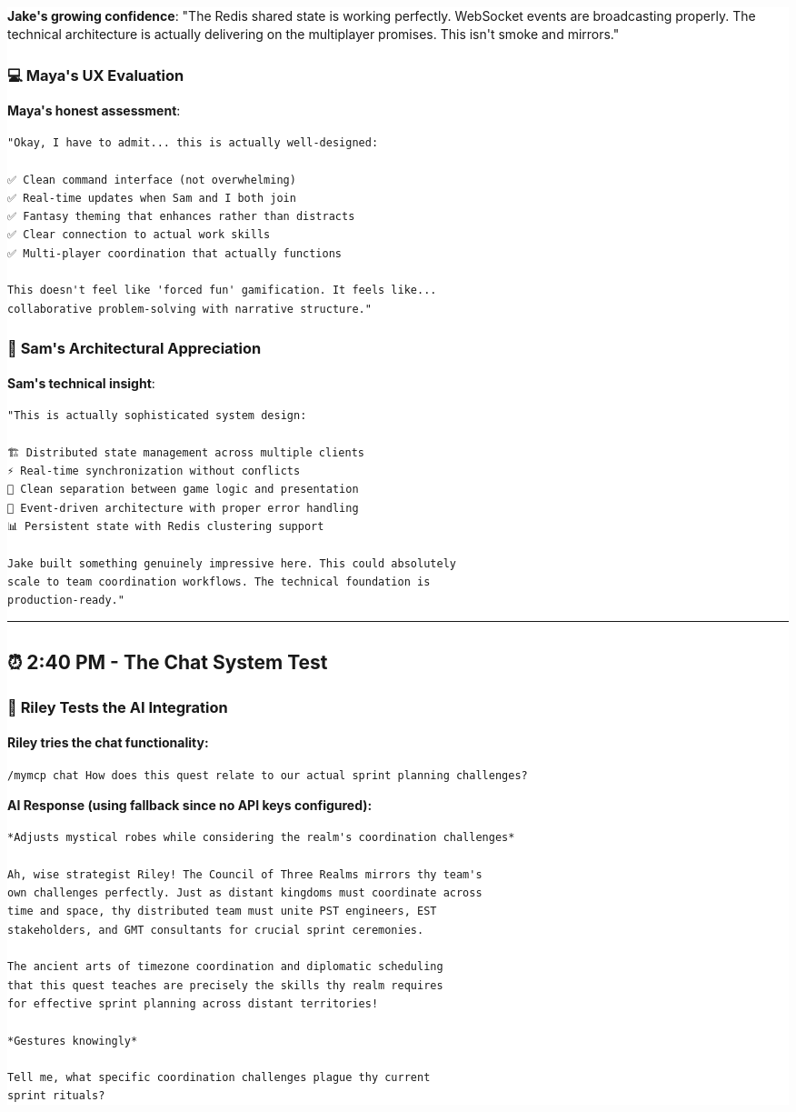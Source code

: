 **Jake's growing confidence**: "The Redis shared state is working perfectly. WebSocket events are broadcasting properly. The technical architecture is actually delivering on the multiplayer promises. This isn't smoke and mirrors."

### 💻 **Maya's UX Evaluation**

**Maya's honest assessment**:
```
"Okay, I have to admit... this is actually well-designed:

✅ Clean command interface (not overwhelming)
✅ Real-time updates when Sam and I both join
✅ Fantasy theming that enhances rather than distracts
✅ Clear connection to actual work skills
✅ Multi-player coordination that actually functions

This doesn't feel like 'forced fun' gamification. It feels like... 
collaborative problem-solving with narrative structure."
```

### 🧪 **Sam's Architectural Appreciation**

**Sam's technical insight**:
```
"This is actually sophisticated system design:

🏗️ Distributed state management across multiple clients
⚡ Real-time synchronization without conflicts  
🎯 Clean separation between game logic and presentation
🔄 Event-driven architecture with proper error handling
📊 Persistent state with Redis clustering support

Jake built something genuinely impressive here. This could absolutely 
scale to team coordination workflows. The technical foundation is 
production-ready."
```

---

## ⏰ **2:40 PM - The Chat System Test**

### 💬 **Riley Tests the AI Integration**

**Riley tries the chat functionality:**
```
/mymcp chat How does this quest relate to our actual sprint planning challenges?
```

**AI Response (using fallback since no API keys configured):**
```
*Adjusts mystical robes while considering the realm's coordination challenges*

Ah, wise strategist Riley! The Council of Three Realms mirrors thy team's 
own challenges perfectly. Just as distant kingdoms must coordinate across 
time and space, thy distributed team must unite PST engineers, EST 
stakeholders, and GMT consultants for crucial sprint ceremonies.

The ancient arts of timezone coordination and diplomatic scheduling 
that this quest teaches are precisely the skills thy realm requires 
for effective sprint planning across distant territories!

*Gestures knowingly*

Tell me, what specific coordination challenges plague thy current 
sprint rituals?
```